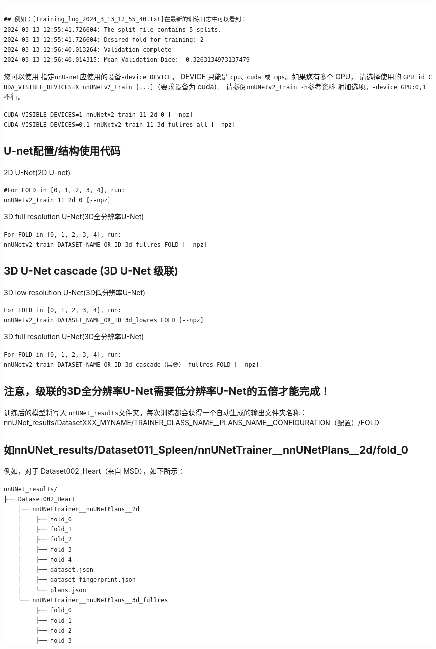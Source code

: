 ```angular2html

## 例如：[training_log_2024_3_13_12_55_40.txt]在最新的训练日志中可以看到：
2024-03-13 12:55:41.726604: The split file contains 5 splits.
2024-03-13 12:55:41.726604: Desired fold for training: 2
2024-03-13 12:56:40.013264: Validation complete
2024-03-13 12:56:40.014315: Mean Validation Dice:  0.3263134973137479
```
您可以使用 指定` nnU-net `应使用的设备`-device DEVICE`。 DEVICE 只能是 `cpu、cuda 或 mps`。如果您有多个 GPU，
请选择使用的 `GPU id CUDA_VISIBLE_DEVICES=X nnUNetv2_train [...]`（要求设备为 cuda）。
请参阅`nnUNetv2_train -h`参考资料 附加选项。`-device GPU:0,1`不行。
```
CUDA_VISIBLE_DEVICES=1 nnUNetv2_train 11 2d 0 [--npz]
CUDA_VISIBLE_DEVICES=0,1 nnUNetv2_train 11 3d_fullres all [--npz]
``` 

## U-net配置/结构使用代码
2D U-Net(2D U-net)
```
#For FOLD in [0, 1, 2, 3, 4], run:
nnUNetv2_train 11 2d 0 [--npz]
```
3D full resolution U-Net(3D全分辨率U-Net)
```
For FOLD in [0, 1, 2, 3, 4], run:
nnUNetv2_train DATASET_NAME_OR_ID 3d_fullres FOLD [--npz]
```

## 3D U-Net cascade (3D U-Net 级联)

3D low resolution U-Net(3D低分辨率U-Net)
```
For FOLD in [0, 1, 2, 3, 4], run:
nnUNetv2_train DATASET_NAME_OR_ID 3d_lowres FOLD [--npz]
```
3D full resolution U-Net(3D全分辨率U-Net)
```
For FOLD in [0, 1, 2, 3, 4], run:
nnUNetv2_train DATASET_NAME_OR_ID 3d_cascade（层叠）_fullres FOLD [--npz]
```
## 注意，级联的3D全分辨率U-Net需要低分辨率U-Net的五倍才能完成！
训练后的模型将写入 `nnUNet_results`文件夹。每次训练都会获得一个自动生成的输出文件夹名称：
nnUNet_results/DatasetXXX_MYNAME/TRAINER_CLASS_NAME__PLANS_NAME__CONFIGURATION（配置）/FOLD
## 如nnUNet_results/Dataset011_Spleen/nnUNetTrainer__nnUNetPlans__2d/fold_0

例如，对于 Dataset002_Heart（来自 MSD），如下所示：
```
nnUNet_results/
├── Dataset002_Heart
    │── nnUNetTrainer__nnUNetPlans__2d
    │    ├── fold_0
    │    ├── fold_1
    │    ├── fold_2
    │    ├── fold_3
    │    ├── fold_4
    │    ├── dataset.json
    │    ├── dataset_fingerprint.json
    │    └── plans.json
    └── nnUNetTrainer__nnUNetPlans__3d_fullres
         ├── fold_0
         ├── fold_1
         ├── fold_2
         ├── fold_3
```

[//]: # (打开系统属性：.)